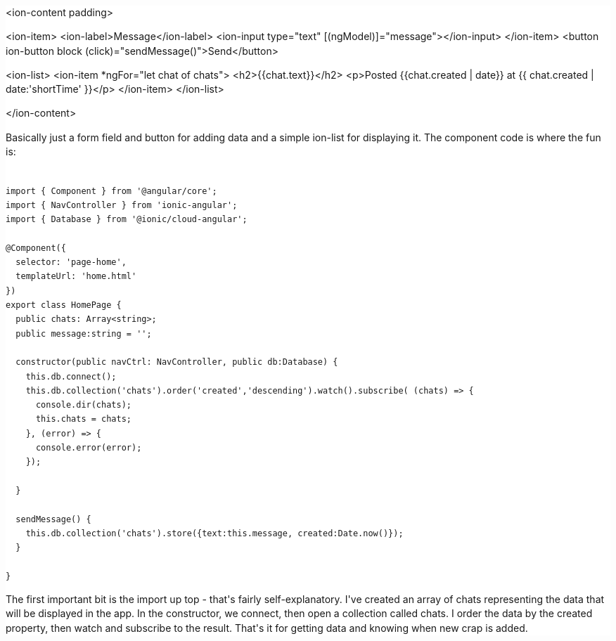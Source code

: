 &lt;ion-content padding&gt;

  &lt;ion-item&gt;
    &lt;ion-label&gt;Message&lt;&#x2F;ion-label&gt;
    &lt;ion-input type=&quot;text&quot; [(ngModel)]=&quot;message&quot;&gt;&lt;&#x2F;ion-input&gt;
  &lt;&#x2F;ion-item&gt;
  &lt;button ion-button block (click)=&quot;sendMessage()&quot;&gt;Send&lt;&#x2F;button&gt;

  &lt;ion-list&gt;
    &lt;ion-item *ngFor=&quot;let chat of chats&quot;&gt;
      &lt;h2&gt;{{chat.text}}&lt;&#x2F;h2&gt;
      &lt;p&gt;Posted {{chat.created | date}} at {{ chat.created | date:&#x27;shortTime&#x27; }}&lt;&#x2F;p&gt;
    &lt;&#x2F;ion-item&gt;
  &lt;&#x2F;ion-list&gt;

&lt;&#x2F;ion-content&gt;
</code></pre>

Basically just a form field and button for adding data and a simple ion-list for displaying it. The component code is where the fun is:

<pre><code class="language-javascript">
import { Component } from &#x27;@angular&#x2F;core&#x27;;
import { NavController } from &#x27;ionic-angular&#x27;;
import { Database } from &#x27;@ionic&#x2F;cloud-angular&#x27;;

@Component({
  selector: &#x27;page-home&#x27;,
  templateUrl: &#x27;home.html&#x27;
})
export class HomePage {
  public chats: Array&lt;string&gt;;
  public message:string = &#x27;&#x27;;

  constructor(public navCtrl: NavController, public db:Database) {
    this.db.connect();
    this.db.collection(&#x27;chats&#x27;).order(&#x27;created&#x27;,&#x27;descending&#x27;).watch().subscribe( (chats) =&gt; {
      console.dir(chats);
      this.chats = chats;
    }, (error) =&gt; {
      console.error(error);
    });

  }

  sendMessage() {
    this.db.collection(&#x27;chats&#x27;).store({text:this.message, created:Date.now()});
  }

}
</code></pre>

The first important bit is the import up top - that's fairly self-explanatory. I've created an array of chats representing the data
that will be displayed in the app. In the constructor, we connect, then open a collection called chats. I order the data 
by the created property, then watch and subscribe to the result. That's it for getting data and knowing when new crap is added.
